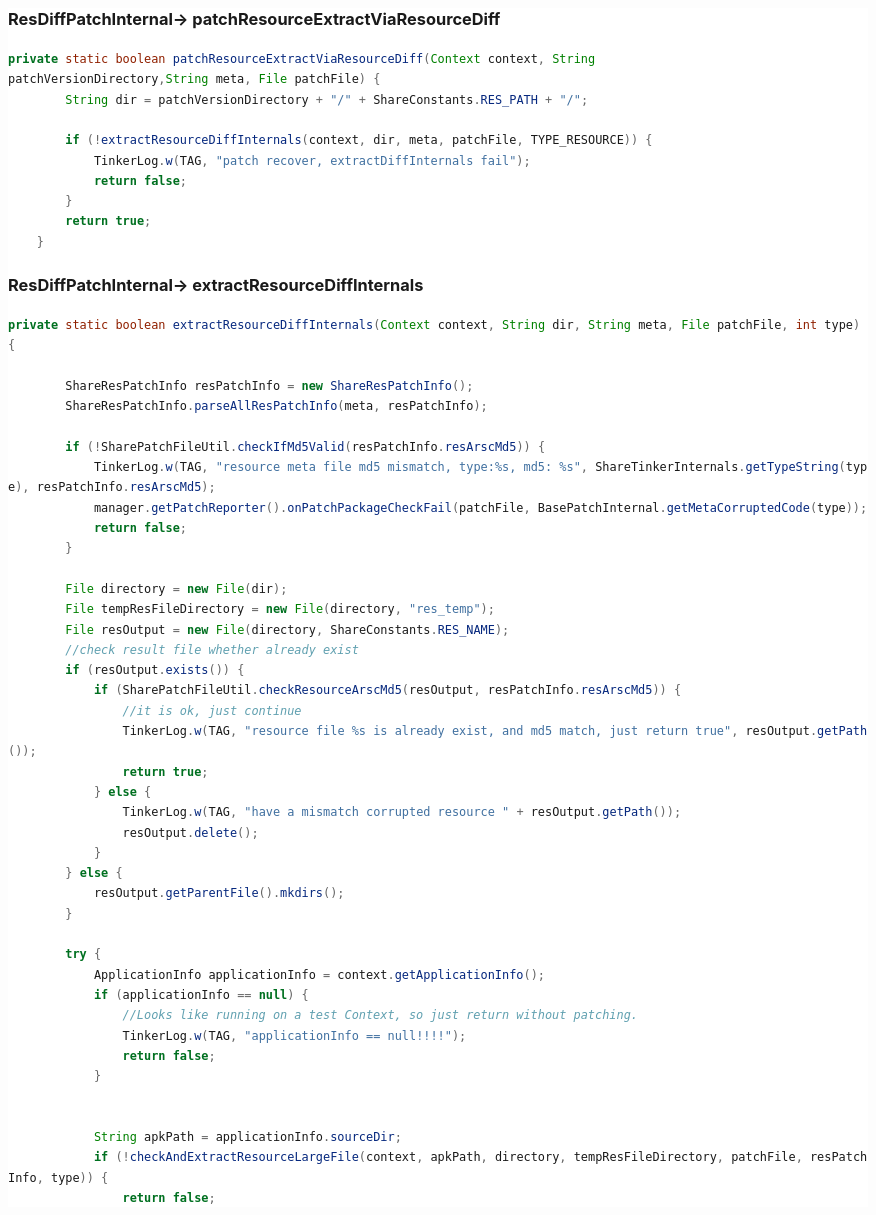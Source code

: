 ### ResDiffPatchInternal-> patchResourceExtractViaResourceDiff 

```java
private static boolean patchResourceExtractViaResourceDiff(Context context, String                                                                patchVersionDirectory,String meta, File patchFile) {
        String dir = patchVersionDirectory + "/" + ShareConstants.RES_PATH + "/";

        if (!extractResourceDiffInternals(context, dir, meta, patchFile, TYPE_RESOURCE)) {
            TinkerLog.w(TAG, "patch recover, extractDiffInternals fail");
            return false;
        }
        return true;
    }
```

### ResDiffPatchInternal-> extractResourceDiffInternals

```java
private static boolean extractResourceDiffInternals(Context context, String dir, String meta, File patchFile, int type) {
       
        ShareResPatchInfo resPatchInfo = new ShareResPatchInfo();
        ShareResPatchInfo.parseAllResPatchInfo(meta, resPatchInfo);

        if (!SharePatchFileUtil.checkIfMd5Valid(resPatchInfo.resArscMd5)) {
            TinkerLog.w(TAG, "resource meta file md5 mismatch, type:%s, md5: %s", ShareTinkerInternals.getTypeString(type), resPatchInfo.resArscMd5);
            manager.getPatchReporter().onPatchPackageCheckFail(patchFile, BasePatchInternal.getMetaCorruptedCode(type));
            return false;
        }
    
        File directory = new File(dir);
        File tempResFileDirectory = new File(directory, "res_temp");
        File resOutput = new File(directory, ShareConstants.RES_NAME);
        //check result file whether already exist
        if (resOutput.exists()) {
            if (SharePatchFileUtil.checkResourceArscMd5(resOutput, resPatchInfo.resArscMd5)) {
                //it is ok, just continue
                TinkerLog.w(TAG, "resource file %s is already exist, and md5 match, just return true", resOutput.getPath());
                return true;
            } else {
                TinkerLog.w(TAG, "have a mismatch corrupted resource " + resOutput.getPath());
                resOutput.delete();
            }
        } else {
            resOutput.getParentFile().mkdirs();
        }

        try {
            ApplicationInfo applicationInfo = context.getApplicationInfo();
            if (applicationInfo == null) {
                //Looks like running on a test Context, so just return without patching.
                TinkerLog.w(TAG, "applicationInfo == null!!!!");
                return false;
            }
            
            
            String apkPath = applicationInfo.sourceDir;
            if (!checkAndExtractResourceLargeFile(context, apkPath, directory, tempResFileDirectory, patchFile, resPatchInfo, type)) {
                return false;
```